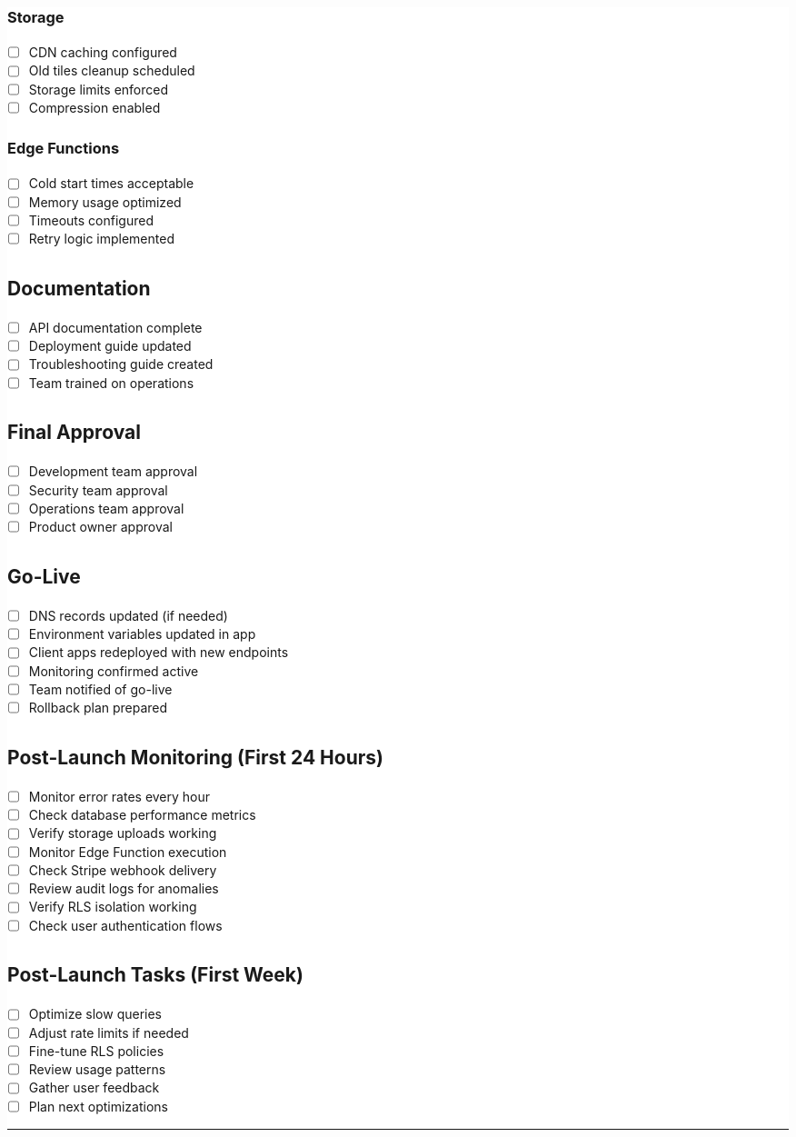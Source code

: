 ### Storage
- [ ] CDN caching configured
- [ ] Old tiles cleanup scheduled
- [ ] Storage limits enforced
- [ ] Compression enabled

### Edge Functions
- [ ] Cold start times acceptable
- [ ] Memory usage optimized
- [ ] Timeouts configured
- [ ] Retry logic implemented

## Documentation

- [ ] API documentation complete
- [ ] Deployment guide updated
- [ ] Troubleshooting guide created
- [ ] Team trained on operations

## Final Approval

- [ ] Development team approval
- [ ] Security team approval
- [ ] Operations team approval
- [ ] Product owner approval

## Go-Live

- [ ] DNS records updated (if needed)
- [ ] Environment variables updated in app
- [ ] Client apps redeployed with new endpoints
- [ ] Monitoring confirmed active
- [ ] Team notified of go-live
- [ ] Rollback plan prepared

## Post-Launch Monitoring (First 24 Hours)

- [ ] Monitor error rates every hour
- [ ] Check database performance metrics
- [ ] Verify storage uploads working
- [ ] Monitor Edge Function execution
- [ ] Check Stripe webhook delivery
- [ ] Review audit logs for anomalies
- [ ] Verify RLS isolation working
- [ ] Check user authentication flows

## Post-Launch Tasks (First Week)

- [ ] Optimize slow queries
- [ ] Adjust rate limits if needed
- [ ] Fine-tune RLS policies
- [ ] Review usage patterns
- [ ] Gather user feedback
- [ ] Plan next optimizations

---